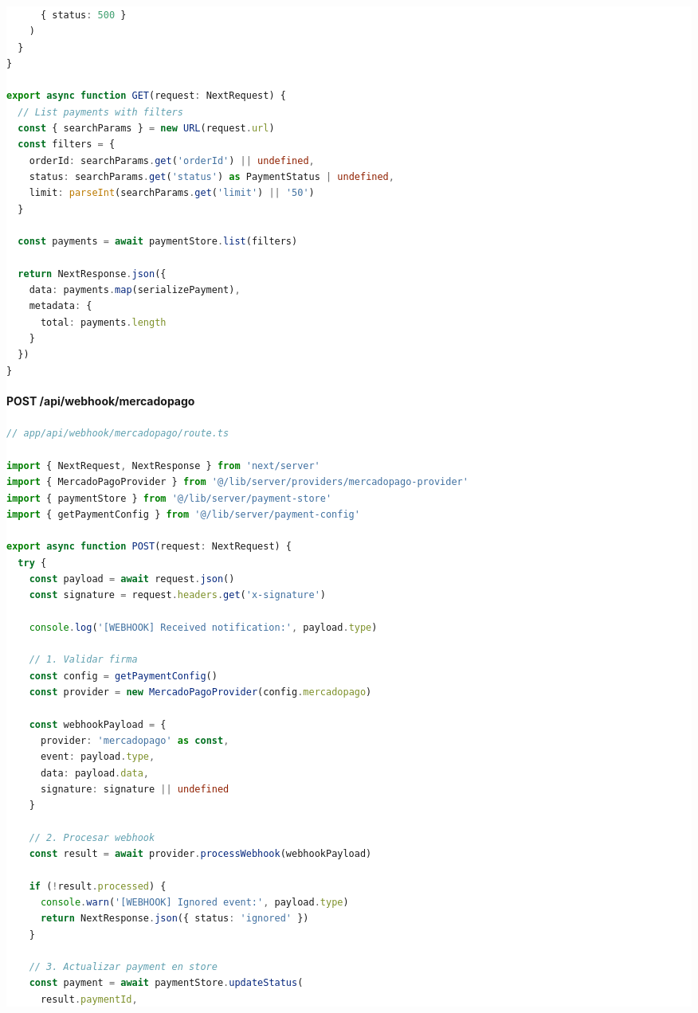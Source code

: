 ```typescript
      { status: 500 }
    )
  }
}

export async function GET(request: NextRequest) {
  // List payments with filters
  const { searchParams } = new URL(request.url)
  const filters = {
    orderId: searchParams.get('orderId') || undefined,
    status: searchParams.get('status') as PaymentStatus | undefined,
    limit: parseInt(searchParams.get('limit') || '50')
  }
  
  const payments = await paymentStore.list(filters)
  
  return NextResponse.json({
    data: payments.map(serializePayment),
    metadata: {
      total: payments.length
    }
  })
}
```

#### POST /api/webhook/mercadopago

```typescript
// app/api/webhook/mercadopago/route.ts

import { NextRequest, NextResponse } from 'next/server'
import { MercadoPagoProvider } from '@/lib/server/providers/mercadopago-provider'
import { paymentStore } from '@/lib/server/payment-store'
import { getPaymentConfig } from '@/lib/server/payment-config'

export async function POST(request: NextRequest) {
  try {
    const payload = await request.json()
    const signature = request.headers.get('x-signature')
    
    console.log('[WEBHOOK] Received notification:', payload.type)
    
    // 1. Validar firma
    const config = getPaymentConfig()
    const provider = new MercadoPagoProvider(config.mercadopago)
    
    const webhookPayload = {
      provider: 'mercadopago' as const,
      event: payload.type,
      data: payload.data,
      signature: signature || undefined
    }
    
    // 2. Procesar webhook
    const result = await provider.processWebhook(webhookPayload)
    
    if (!result.processed) {
      console.warn('[WEBHOOK] Ignored event:', payload.type)
      return NextResponse.json({ status: 'ignored' })
    }
    
    // 3. Actualizar payment en store
    const payment = await paymentStore.updateStatus(
      result.paymentId,
```